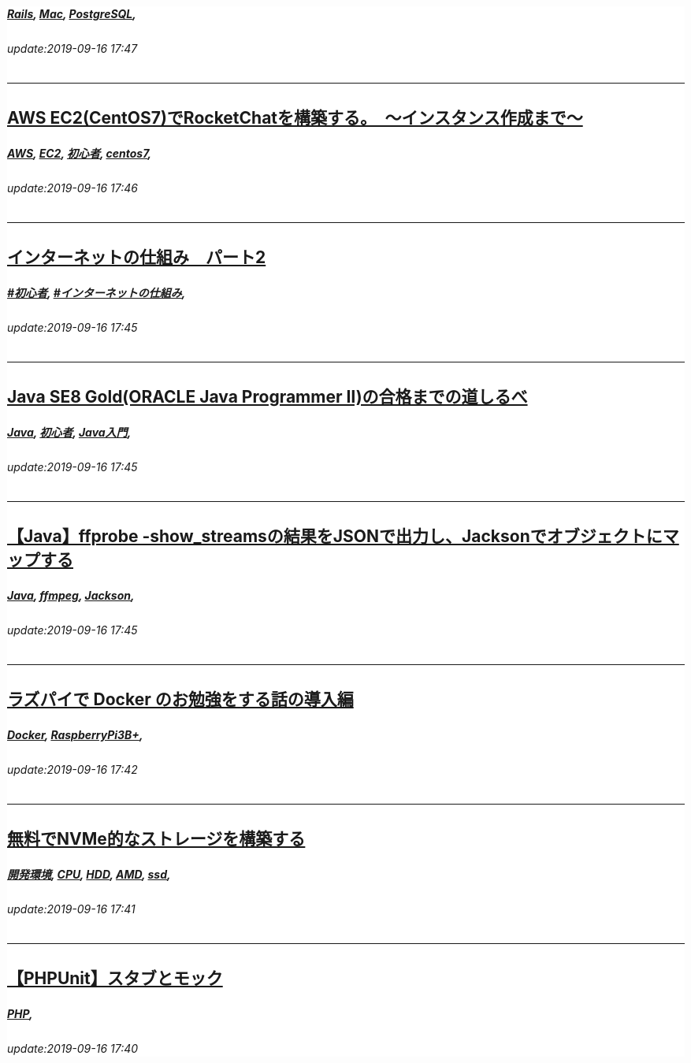 ##### [Rails](https://qiita.com/tags/Rails), [Mac](https://qiita.com/tags/Mac), [PostgreSQL](https://qiita.com/tags/PostgreSQL), 
###### update:2019-09-16 17:47
---
## [AWS EC2(CentOS7)でRocketChatを構築する。　～インスタンス作成まで～](https://qiita.com/TomTam/items/7205d140f7a98abcc55e)
##### [AWS](https://qiita.com/tags/AWS), [EC2](https://qiita.com/tags/EC2), [初心者](https://qiita.com/tags/初心者), [centos7](https://qiita.com/tags/centos7), 
###### update:2019-09-16 17:46
---
## [インターネットの仕組み　パート2](https://qiita.com/saku0324/items/ed287e7eccecbb086d46)
##### [#初心者](https://qiita.com/tags/#初心者), [#インターネットの仕組み](https://qiita.com/tags/#インターネットの仕組み), 
###### update:2019-09-16 17:45
---
## [Java SE8 Gold(ORACLE Java Programmer Ⅱ)の合格までの道しるべ](https://qiita.com/hahahahashimoto/items/ea7da2c04ebce4522ff6)
##### [Java](https://qiita.com/tags/Java), [初心者](https://qiita.com/tags/初心者), [Java入門](https://qiita.com/tags/Java入門), 
###### update:2019-09-16 17:45
---
## [【Java】ffprobe -show_streamsの結果をJSONで出力し、Jacksonでオブジェクトにマップする](https://qiita.com/wrongwrong/items/c5139b8d77581200264a)
##### [Java](https://qiita.com/tags/Java), [ffmpeg](https://qiita.com/tags/ffmpeg), [Jackson](https://qiita.com/tags/Jackson), 
###### update:2019-09-16 17:45
---
## [ラズパイで Docker のお勉強をする話の導入編](https://qiita.com/BlueTofuchic/items/ceffbe3411b17eebbc58)
##### [Docker](https://qiita.com/tags/Docker), [RaspberryPi3B+](https://qiita.com/tags/RaspberryPi3B+), 
###### update:2019-09-16 17:42
---
## [無料でNVMe的なストレージを構築する](https://qiita.com/kusanoiskuzuno/items/cd41aa49067e8f6db64c)
##### [開発環境](https://qiita.com/tags/開発環境), [CPU](https://qiita.com/tags/CPU), [HDD](https://qiita.com/tags/HDD), [AMD](https://qiita.com/tags/AMD), [ssd](https://qiita.com/tags/ssd), 
###### update:2019-09-16 17:41
---
## [【PHPUnit】スタブとモック](https://qiita.com/E-46/items/1a1ac569c10083246df1)
##### [PHP](https://qiita.com/tags/PHP), 
###### update:2019-09-16 17:40